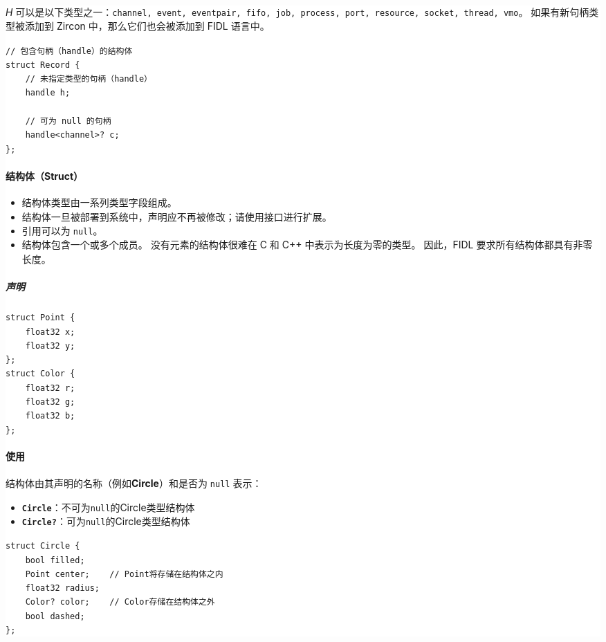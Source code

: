 
_H_ 可以是以下类型之一：`channel, event, eventpair, fifo, job, process, port, resource, socket, thread, vmo`。 
如果有新句柄类型被添加到 Zircon 中，那么它们也会被添加到 FIDL 语言中。



```fidl
// 包含句柄（handle）的结构体
struct Record {
    // 未指定类型的句柄（handle）
    handle h;

    // 可为 null 的句柄
    handle<channel>? c;
};
```

#### 结构体（Struct）


*   结构体类型由一系列类型字段组成。
*   结构体一旦被部署到系统中，声明应不再被修改；请使用接口进行扩展。
*   引用可以为 `null`。
*   结构体包含一个或多个成员。 
    没有元素的结构体很难在 C 和 C++ 中表示为长度为零的类型。 
    因此，FIDL 要求所有结构体都具有非零长度。


##### 声明

```fidl
struct Point {
    float32 x;
    float32 y;
};
struct Color {
    float32 r;
    float32 g;
    float32 b;
};
```


#### 使用


结构体由其声明的名称（例如**Circle**）和是否为 `null` 表示：


* **`Circle`**：不可为`null`的Circle类型结构体
* **`Circle?`**：可为`null`的Circle类型结构体


```
struct Circle {
    bool filled;
    Point center;    // Point将存储在结构体之内
    float32 radius;
    Color? color;    // Color存储在结构体之外
    bool dashed;
};
```
